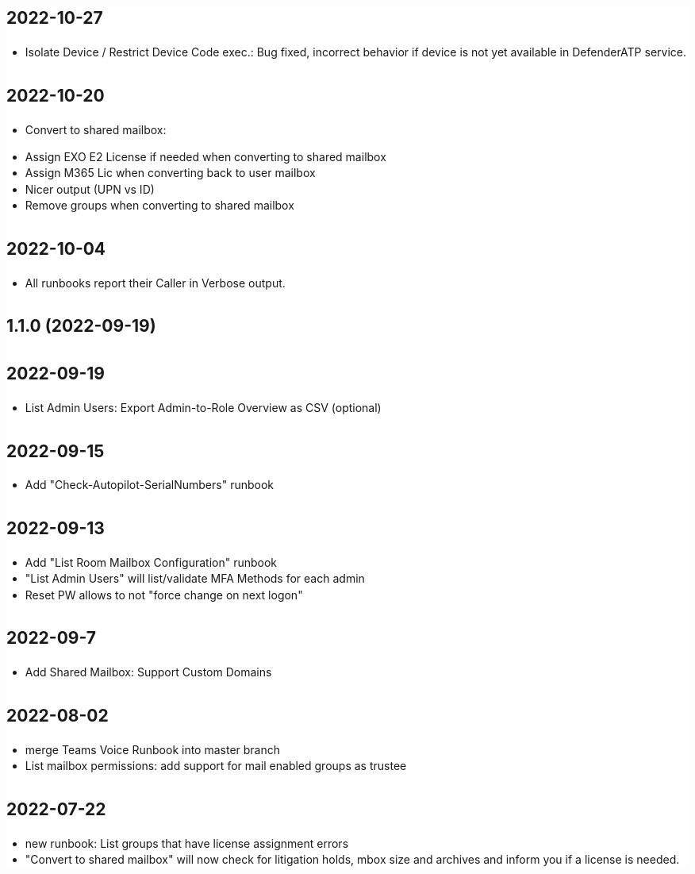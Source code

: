 ## 2022-10-27

- Isolate Device / Restrict Device Code exec.: Bug fixed, incorrect behavior if device is not yet available in DefenderATP service.

## 2022-10-20

- Convert to shared mailbox:

* Assign EXO E2 License if needed when converting to shared mailbox
* Assign M365 Lic when converting back to user mailbox
* Nicer output (UPN vs ID)
* Remove groups when converting to shared mailbox

## 2022-10-04

- All runbooks report their Caller in Verbose output.

## 1.1.0 (2022-09-19)

## 2022-09-19

- List Admin Users: Export Admin-to-Role Overview as CSV (optional)

## 2022-09-15

- Add "Check-Autopilot-SerialNumbers" runbook

## 2022-09-13

- Add "List Room Mailbox Configuration" runbook
- "List Admin Users" will list/validate MFA Methods for each admin
- Reset PW allows to not "force change on next logon"

## 2022-09-7

- Add Shared Mailbox: Support Custom Domains

## 2022-08-02

- merge Teams Voice Runbook into master branch
- List mailbox permissions: add support for mail enabled groups as trustee

## 2022-07-22

- new runbook: List groups that have license assignment errors
- "Convert to shared mailbox" will now check for litigation holds, mbox size and archives and inform you if a license is needed.
